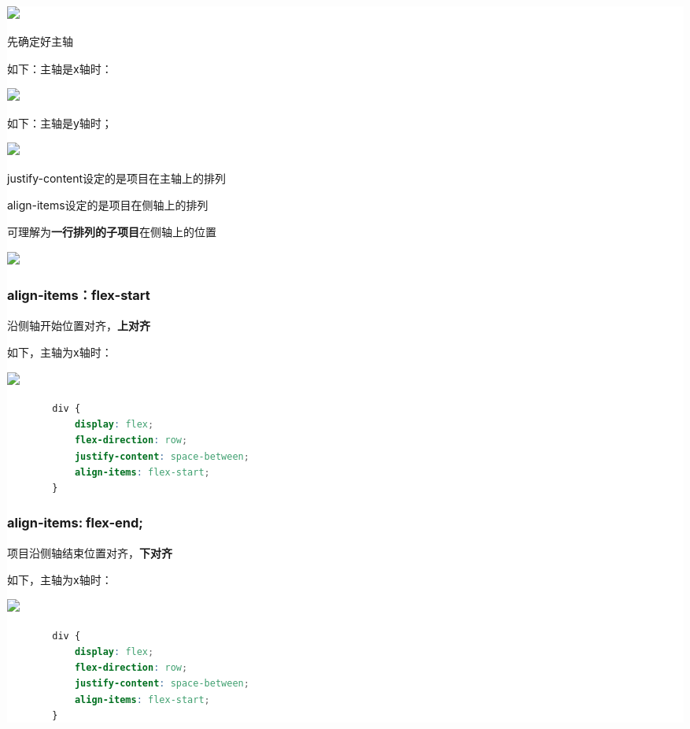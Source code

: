 ![](https://img-blog.csdnimg.cn/20201221010257467.png?x-oss-process=image/watermark,type_ZmFuZ3poZW5naGVpdGk,shadow_10,text_aHR0cHM6Ly9ibG9nLmNzZG4ubmV0L0JyYWluX0Rlc3Ryb3llcg==,size_16,color_FFFFFF,t_70)

先确定好主轴

如下：主轴是x轴时：

![](http://w3.unpocodetodo.info/css3/images/flex-align-items.gif)

如下：主轴是y轴时；

![](https://coliss.com/wp-content/uploads-201904/flexbox/17-align-items-column.png)



justify-content设定的是项目在主轴上的排列

align-items设定的是项目在侧轴上的排列

可理解为**一行排列的子项目**在侧轴上的位置

![](https://segmentfault.com/img/bVbG2zL)



### align-items：flex-start

沿侧轴开始位置对齐，**上对齐**

如下，主轴为x轴时：

![](https://pic3.zhimg.com/80/v2-26d9e85039beedd78e412459bd436e8a_1440w.jpg)

```css
        div {
            display: flex;
            flex-direction: row;
          	justify-content: space-between;
          	align-items: flex-start;
        }
```



### align-items: flex-end;

项目沿侧轴结束位置对齐，**下对齐**

如下，主轴为x轴时：

![](https://pic4.zhimg.com/80/v2-8b65ee47605a48ad2947b9ef4e4b01b3_1440w.jpg)

```css
        div {
            display: flex;
            flex-direction: row;
          	justify-content: space-between;
          	align-items: flex-start;
        }
```
